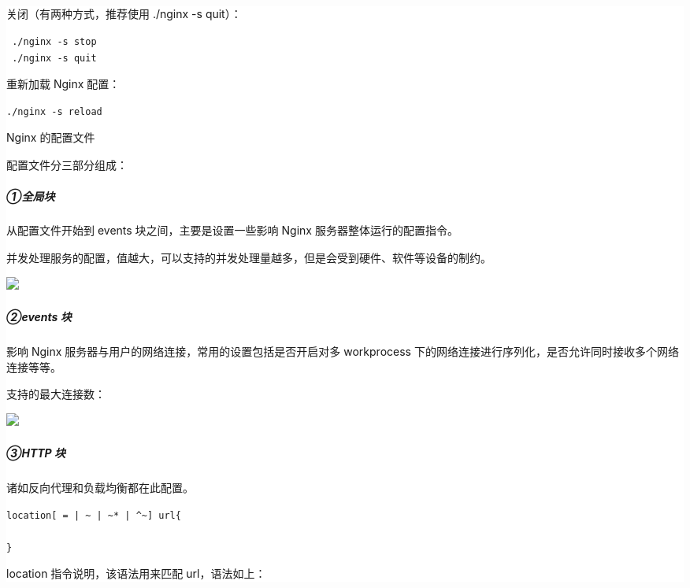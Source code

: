   

关闭（有两种方式，推荐使用 ./nginx -s quit）：

```
 ./nginx -s stop
 ./nginx -s quit
```

  

重新加载 Nginx 配置：

```
./nginx -s reload
```

  

Nginx 的配置文件

  

配置文件分三部分组成：

  

##### **①全局块**

  

从配置文件开始到 events 块之间，主要是设置一些影响 Nginx 服务器整体运行的配置指令。

  

并发处理服务的配置，值越大，可以支持的并发处理量越多，但是会受到硬件、软件等设备的制约。  

![](https://mmbiz.qpic.cn/mmbiz_png/MOwlO0INfQrRD4Mcr0icGmGAj3uB9u070ceEurAwxEr7fReXN8soaFFM0UVYoEN5nxmSl1Nmh2F5Sx07lCuFxrA/640?wx_fmt=png)

  

##### **②events 块**

  

影响 Nginx 服务器与用户的网络连接，常用的设置包括是否开启对多 workprocess 下的网络连接进行序列化，是否允许同时接收多个网络连接等等。

  

支持的最大连接数：

![](https://mmbiz.qpic.cn/mmbiz_png/MOwlO0INfQrRD4Mcr0icGmGAj3uB9u070ZSQBARRvI1m3ictwCkCIc7FT5lpxZXED9Oz7EpAUI3viaQEtuZuOercA/640?wx_fmt=png)

  

##### **③HTTP 块**

  

诸如反向代理和负载均衡都在此配置。  

```
location[ = | ~ | ~* | ^~] url{

}
```

  

location 指令说明，该语法用来匹配 url，语法如上：  
